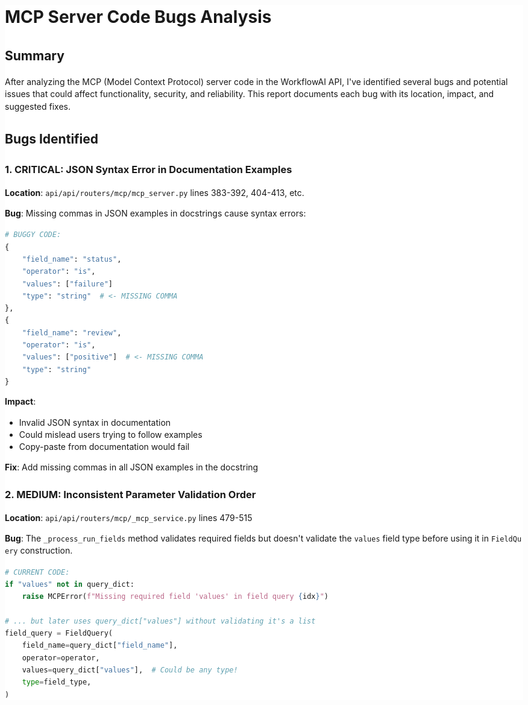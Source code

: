 # MCP Server Code Bugs Analysis

## Summary

After analyzing the MCP (Model Context Protocol) server code in the WorkflowAI API, I've identified several bugs and potential issues that could affect functionality, security, and reliability. This report documents each bug with its location, impact, and suggested fixes.

## Bugs Identified

### 1. **CRITICAL: JSON Syntax Error in Documentation Examples**

**Location**: `api/api/routers/mcp/mcp_server.py` lines 383-392, 404-413, etc.

**Bug**: Missing commas in JSON examples in docstrings cause syntax errors:

```python
# BUGGY CODE:
{
    "field_name": "status",
    "operator": "is",
    "values": ["failure"]
    "type": "string"  # <- MISSING COMMA
},
{
    "field_name": "review",
    "operator": "is",
    "values": ["positive"]  # <- MISSING COMMA
    "type": "string"
}
```

**Impact**: 
- Invalid JSON syntax in documentation
- Could mislead users trying to follow examples
- Copy-paste from documentation would fail

**Fix**: Add missing commas in all JSON examples in the docstring

### 2. **MEDIUM: Inconsistent Parameter Validation Order**

**Location**: `api/api/routers/mcp/_mcp_service.py` lines 479-515

**Bug**: The `_process_run_fields` method validates required fields but doesn't validate the `values` field type before using it in `FieldQuery` construction.

```python
# CURRENT CODE:
if "values" not in query_dict:
    raise MCPError(f"Missing required field 'values' in field query {idx}")

# ... but later uses query_dict["values"] without validating it's a list
field_query = FieldQuery(
    field_name=query_dict["field_name"],
    operator=operator,
    values=query_dict["values"],  # Could be any type!
    type=field_type,
)
```
